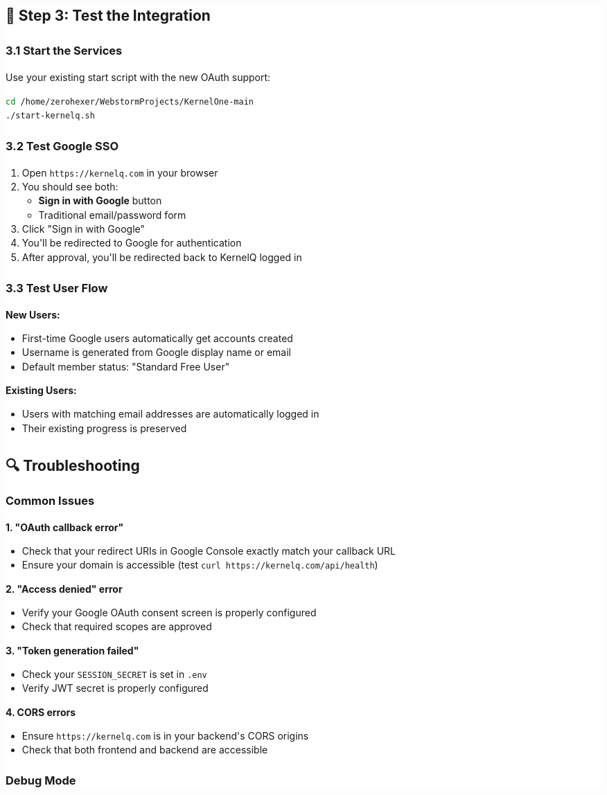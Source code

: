 ## 🧪 Step 3: Test the Integration

### 3.1 Start the Services

Use your existing start script with the new OAuth support:
```bash
cd /home/zerohexer/WebstormProjects/KernelOne-main
./start-kernelq.sh
```

### 3.2 Test Google SSO

1. Open `https://kernelq.com` in your browser
2. You should see both:
   - **Sign in with Google** button
   - Traditional email/password form
3. Click "Sign in with Google"
4. You'll be redirected to Google for authentication
5. After approval, you'll be redirected back to KernelQ logged in

### 3.3 Test User Flow

**New Users:**
- First-time Google users automatically get accounts created
- Username is generated from Google display name or email
- Default member status: "Standard Free User"

**Existing Users:**
- Users with matching email addresses are automatically logged in
- Their existing progress is preserved

## 🔍 Troubleshooting

### Common Issues

**1. "OAuth callback error"**
- Check that your redirect URIs in Google Console exactly match your callback URL
- Ensure your domain is accessible (test `curl https://kernelq.com/api/health`)

**2. "Access denied" error**
- Verify your Google OAuth consent screen is properly configured
- Check that required scopes are approved

**3. "Token generation failed"**
- Check your `SESSION_SECRET` is set in `.env`
- Verify JWT secret is properly configured

**4. CORS errors**
- Ensure `https://kernelq.com` is in your backend's CORS origins
- Check that both frontend and backend are accessible

### Debug Mode
